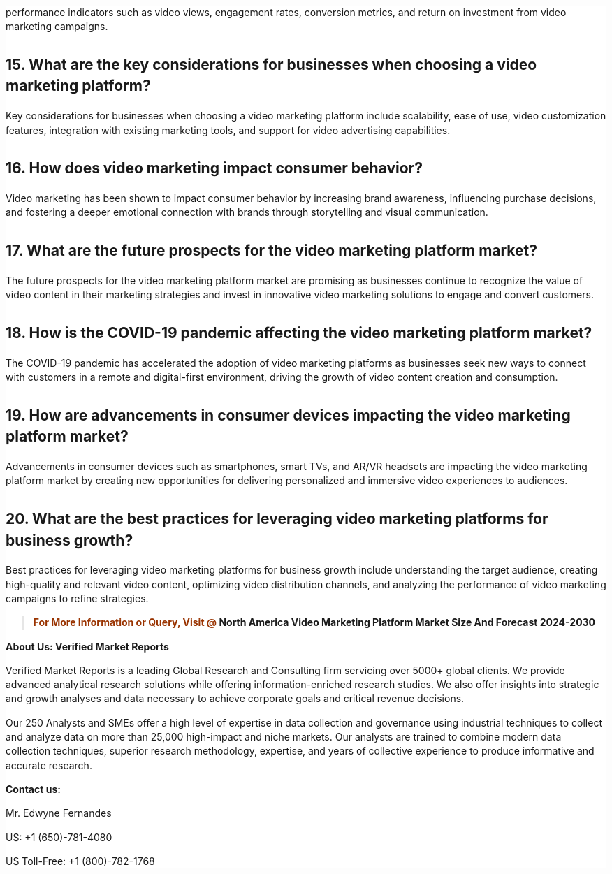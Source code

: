performance indicators such as video views, engagement rates, conversion metrics, and return on investment from video marketing campaigns.</p><h2>15. What are the key considerations for businesses when choosing a video marketing platform?</div><div></h2><p>Key considerations for businesses when choosing a video marketing platform include scalability, ease of use, video customization features, integration with existing marketing tools, and support for video advertising capabilities.</p><h2>16. How does video marketing impact consumer behavior?</div><div></h2><p>Video marketing has been shown to impact consumer behavior by increasing brand awareness, influencing purchase decisions, and fostering a deeper emotional connection with brands through storytelling and visual communication.</p><h2>17. What are the future prospects for the video marketing platform market?</div><div></h2><p>The future prospects for the video marketing platform market are promising as businesses continue to recognize the value of video content in their marketing strategies and invest in innovative video marketing solutions to engage and convert customers.</p><h2>18. How is the COVID-19 pandemic affecting the video marketing platform market?</div><div></h2><p>The COVID-19 pandemic has accelerated the adoption of video marketing platforms as businesses seek new ways to connect with customers in a remote and digital-first environment, driving the growth of video content creation and consumption.</p><h2>19. How are advancements in consumer devices impacting the video marketing platform market?</div><div></h2><p>Advancements in consumer devices such as smartphones, smart TVs, and AR/VR headsets are impacting the video marketing platform market by creating new opportunities for delivering personalized and immersive video experiences to audiences.</p><h2>20. What are the best practices for leveraging video marketing platforms for business growth?</div><div></h2><p>Best practices for leveraging video marketing platforms for business growth include understanding the target audience, creating high-quality and relevant video content, optimizing video distribution channels, and analyzing the performance of video marketing campaigns to refine strategies.</p></body></html></p><blockquote><p><span style="color: #993300;"><strong>For More Information or Query, Visit @ <a href="https://www.verifiedmarketreports.com/product/video-marketing-platform-market/">North America Video Marketing Platform Market Size And Forecast 2024-2030</a></strong></span></p></blockquote><p><strong>About Us: Verified Market Reports</strong></p><p>Verified Market Reports is a leading Global Research and Consulting firm servicing over 5000+ global clients. We provide advanced analytical research solutions while offering information-enriched research studies. We also offer insights into strategic and growth analyses and data necessary to achieve corporate goals and critical revenue decisions.</p><p>Our 250 Analysts and SMEs offer a high level of expertise in data collection and governance using industrial techniques to collect and analyze data on more than 25,000 high-impact and niche markets. Our analysts are trained to combine modern data collection techniques, superior research methodology, expertise, and years of collective experience to produce informative and accurate research.</p><p><strong>Contact us:</strong></p><p>Mr. Edwyne Fernandes</p><p>US: +1 (650)-781-4080</p><p>US Toll-Free: +1 (800)-782-1768</p>
